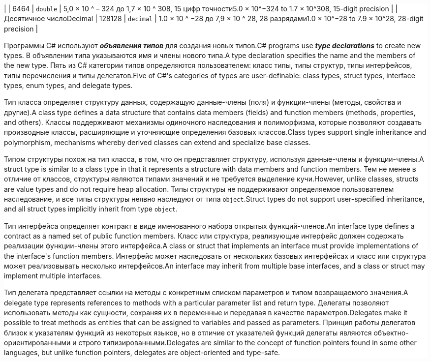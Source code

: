 |                   | <span data-ttu-id="83a1d-233">64</span><span class="sxs-lookup"><span data-stu-id="83a1d-233">64</span></span>       | `double`  | <span data-ttu-id="83a1d-234">5,0 × 10 ^ – 324 до 1,7 × 10 ^ 308, 15 цифр точности</span><span class="sxs-lookup"><span data-stu-id="83a1d-234">5.0 × 10^−324 to 1.7 × 10^308, 15-digit precision</span></span> |
| <span data-ttu-id="83a1d-235">Десятичное число</span><span class="sxs-lookup"><span data-stu-id="83a1d-235">Decimal</span></span>           | <span data-ttu-id="83a1d-236">128</span><span class="sxs-lookup"><span data-stu-id="83a1d-236">128</span></span>      | `decimal` | <span data-ttu-id="83a1d-237">1.0 × 10 ^ −28 до 7,9 × 10 ^ 28, 28 разрядами</span><span class="sxs-lookup"><span data-stu-id="83a1d-237">1.0 × 10^−28 to 7.9 × 10^28, 28-digit precision</span></span> |

<span data-ttu-id="83a1d-238">Программы C# используют ***объявления типов*** для создания новых типов.</span><span class="sxs-lookup"><span data-stu-id="83a1d-238">C# programs use ***type declarations*** to create new types.</span></span> <span data-ttu-id="83a1d-239">В объявлении типа указываются имя и члены нового типа.</span><span class="sxs-lookup"><span data-stu-id="83a1d-239">A type declaration specifies the name and the members of the new type.</span></span> <span data-ttu-id="83a1d-240">Пять из C# категории типов определяются пользователем: класс типы, типы структур, типы интерфейсов, типы перечисления и типы делегатов.</span><span class="sxs-lookup"><span data-stu-id="83a1d-240">Five of C#'s categories of types are user-definable: class types, struct types, interface types, enum types, and delegate types.</span></span>

<span data-ttu-id="83a1d-241">Тип класса определяет структуру данных, содержащую данные-члены (поля) и функции-члены (методы, свойства и другие).</span><span class="sxs-lookup"><span data-stu-id="83a1d-241">A class type defines a data structure that contains data members (fields) and function members (methods, properties, and others).</span></span> <span data-ttu-id="83a1d-242">Классы поддерживают механизмы одиночного наследования и полиморфизма, которые позволяют создавать производные классы, расширяющие и уточняющие определения базовых классов.</span><span class="sxs-lookup"><span data-stu-id="83a1d-242">Class types support single inheritance and polymorphism, mechanisms whereby derived classes can extend and specialize base classes.</span></span>

<span data-ttu-id="83a1d-243">Типом структуры похож на тип класса, в том, что он представляет структуру, используя данные-члены и функции-члены.</span><span class="sxs-lookup"><span data-stu-id="83a1d-243">A struct type is similar to a class type in that it represents a structure with data members and function members.</span></span> <span data-ttu-id="83a1d-244">Тем не менее в отличие от классов, структуры являются типами значений и не требуется выделение кучи.</span><span class="sxs-lookup"><span data-stu-id="83a1d-244">However, unlike classes, structs are value types and do not require heap allocation.</span></span> <span data-ttu-id="83a1d-245">Типы структуры не поддерживают определяемое пользователем наследование, и все типы структуры неявно наследуют от типа `object`.</span><span class="sxs-lookup"><span data-stu-id="83a1d-245">Struct types do not support user-specified inheritance, and all struct types implicitly inherit from type `object`.</span></span>

<span data-ttu-id="83a1d-246">Тип интерфейса определяет контракт в виде именованного набора открытых функций-членов.</span><span class="sxs-lookup"><span data-stu-id="83a1d-246">An interface type defines a contract as a named set of public function members.</span></span> <span data-ttu-id="83a1d-247">Класс или структура, реализующие интерфейс должен содержать реализации функции-члены этого интерфейса.</span><span class="sxs-lookup"><span data-stu-id="83a1d-247">A class or struct that implements an interface must provide implementations of the interface's function members.</span></span> <span data-ttu-id="83a1d-248">Интерфейс может наследовать от нескольких базовых интерфейсах и класс или структура может реализовывать несколько интерфейсов.</span><span class="sxs-lookup"><span data-stu-id="83a1d-248">An interface may inherit from multiple base interfaces, and a class or struct may implement multiple interfaces.</span></span>

<span data-ttu-id="83a1d-249">Тип делегата представляет ссылки на методы с конкретным списком параметров и типом возвращаемого значения.</span><span class="sxs-lookup"><span data-stu-id="83a1d-249">A delegate type represents references to methods with a particular parameter list and return type.</span></span> <span data-ttu-id="83a1d-250">Делегаты позволяют использовать методы как сущности, сохраняя их в переменные и передавая в качестве параметров.</span><span class="sxs-lookup"><span data-stu-id="83a1d-250">Delegates make it possible to treat methods as entities that can be assigned to variables and passed as parameters.</span></span> <span data-ttu-id="83a1d-251">Принцип работы делегатов близок к указателям функций из некоторых языков, но в отличие от указателей функций делегаты являются объектно-ориентированными и строго типизированными.</span><span class="sxs-lookup"><span data-stu-id="83a1d-251">Delegates are similar to the concept of function pointers found in some other languages, but unlike function pointers, delegates are object-oriented and type-safe.</span></span>
